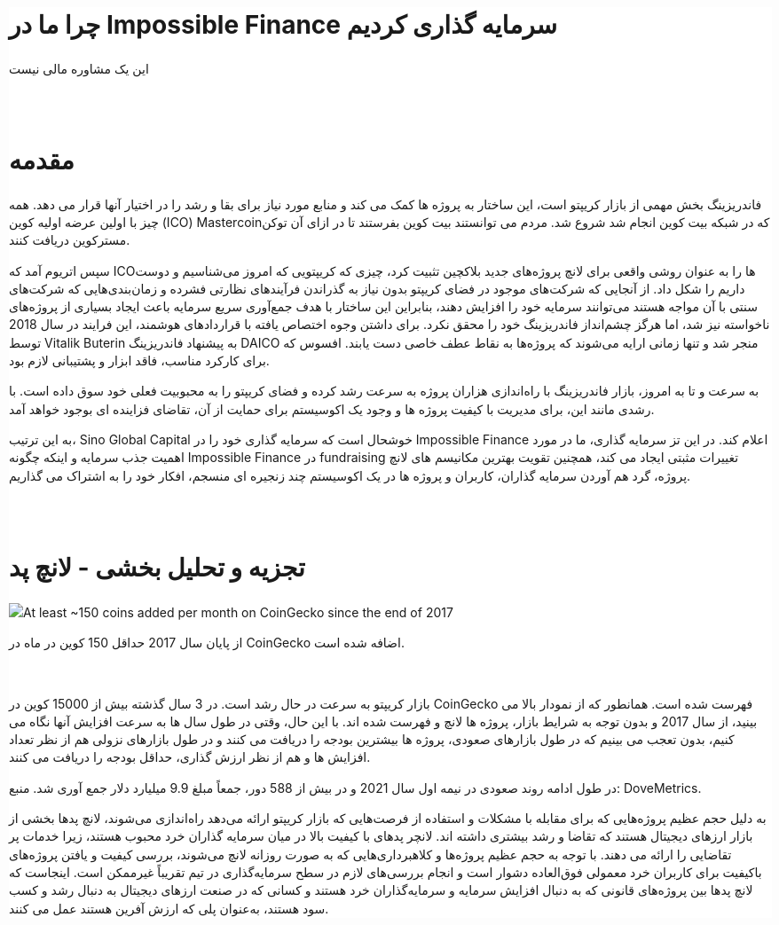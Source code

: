 چرا ما در Impossible Finance سرمایه گذاری کردیم
=================================================

این یک مشاوره مالی نیست

<br>

**مقدمه**
=========

فاندریزینگ بخش مهمی از بازار کریپتو است، این ساختار به پروژه ها کمک می کند و منابع مورد نیاز برای بقا و رشد را در اختیار آنها قرار می دهد. همه چیز با اولین عرضه اولیه کوین (ICO)  Mastercoinکه در شبکه بیت کوین انجام شد شروع شد. مردم می توانستند بیت کوین بفرستند تا در ازای آن توکن مسترکوین دریافت کنند.

سپس اتریوم آمد که ICOها را به عنوان روشی واقعی برای لانچ پروژه‌های جدید بلاکچین تثبیت کرد، چیزی که کریپتویی که امروز می‌شناسیم و دوست داریم را شکل داد. از آنجایی که شرکت‌های موجود در فضای کریپتو بدون نیاز به گذراندن فرآیندهای نظارتی فشرده و زمان‌بندی‌هایی که شرکت‌های سنتی با آن مواجه هستند می‌توانند سرمایه خود را افزایش دهند، بنابراین این ساختار با هدف جمع‌آوری سریع سرمایه باعث ایجاد بسیاری از پروژه‌های ناخواسته نیز شد، اما هرگز چشم‌انداز فاندریزینگ خود را محقق نکرد. برای داشتن وجوه اختصاص یافته با قراردادهای هوشمند، این فرایند در سال 2018 توسط Vitalik Buterin به پیشنهاد فاندریزینگ DAICO منجر شد و  تنها زمانی ارایه می‌شوند که پروژه‌ها به نقاط عطف خاصی دست یابند. افسوس که برای کارکرد مناسب، فاقد ابزار و پشتیبانی لازم بود.

به سرعت و تا به امروز، بازار فاندریزینگ با راه‌اندازی هزاران پروژه به سرعت رشد کرده و فضای کریپتو را به محبوبیت فعلی خود سوق داده است. با رشدی مانند این، برای مدیریت با کیفیت پروژه ها و وجود یک اکوسیستم برای حمایت از آن، تقاضای فزاینده ای بوجود خواهد آمد. 

به این ترتیب، Sino Global Capital خوشحال است که سرمایه گذاری خود را در Impossible Finance اعلام کند. در این تز سرمایه گذاری، ما در مورد اهمیت جذب سرمایه و اینکه چگونه Impossible Finance در fundraising تغییرات مثبتی ایجاد می کند، همچنین تقویت بهترین مکانیسم های لانچ پروژه، گرد هم آوردن سرمایه گذاران، کاربران و پروژه ها در یک اکوسیستم چند زنجیره ای منسجم، افکار خود را به اشتراک می گذاریم.

<br>

**تجزیه و تحلیل بخشی - لانچ پد**
================================


![](https://miro.medium.com/max/1400/1*yA3PVK6xyr3R5fo546oaXg.png)At least ~150 coins added per month on CoinGecko since the end of 2017

از پایان سال 2017 حداقل 150 کوین در ماه در CoinGecko اضافه شده است.

<img alt="" class="fc el eh kd w" src="https://miro.medium.com/max/2400/0*Oz_zVPrR96ujGG6y" width="700"/>


بازار کریپتو به سرعت در حال رشد است. در 3 سال گذشته بیش از 15000 کوین در CoinGecko فهرست شده است. همانطور که از نمودار بالا می بینید، از سال 2017 و بدون توجه به شرایط بازار، پروژه ها لانچ و فهرست شده اند. با این حال، وقتی در طول سال ها به سرعت افزایش آنها نگاه می کنیم، بدون تعجب می بینیم که در طول بازارهای صعودی، پروژه ها بیشترین بودجه را دریافت می کنند و در طول بازارهای نزولی هم از نظر تعداد افزایش ها و هم از نظر ارزش گذاری، حداقل بودجه را دریافت می کنند.



در طول ادامه روند صعودی در نیمه اول سال 2021 و در بیش از 588 دور، جمعاً مبلغ 9.9 میلیارد دلار جمع آوری شد. منبع: DoveMetrics.

به دلیل حجم عظیم پروژه‌هایی که برای مقابله با مشکلات و استفاده از فرصت‌هایی که بازار کریپتو ارائه می‌دهد راه‌اندازی می‌شوند، لانچ پدها بخشی از بازار ارزهای دیجیتال هستند که تقاضا و رشد بیشتری داشته اند. لانچر پدهای با کیفیت بالا در میان سرمایه گذاران خرد محبوب هستند، زیرا خدمات پر تقاضایی را ارائه می دهند. با توجه به حجم عظیم پروژه‌ها و کلاهبرداری‌هایی که به صورت روزانه لانچ می‌شوند، بررسی کیفیت و یافتن پروژه‌های باکیفیت برای کاربران خرد معمولی فوق‌العاده دشوار است و انجام بررسی‌های لازم در سطح سرمایه‌گذاری در تیم تقریباً غیرممکن است. اینجاست که لانچ پدها بین پروژه‌های قانونی که به دنبال افزایش سرمایه و سرمایه‌گذاران خرد هستند و کسانی که در صنعت ارزهای دیجیتال به دنبال رشد و کسب سود هستند، به‌عنوان پلی که ارزش آفرین هستند عمل می کنند.
